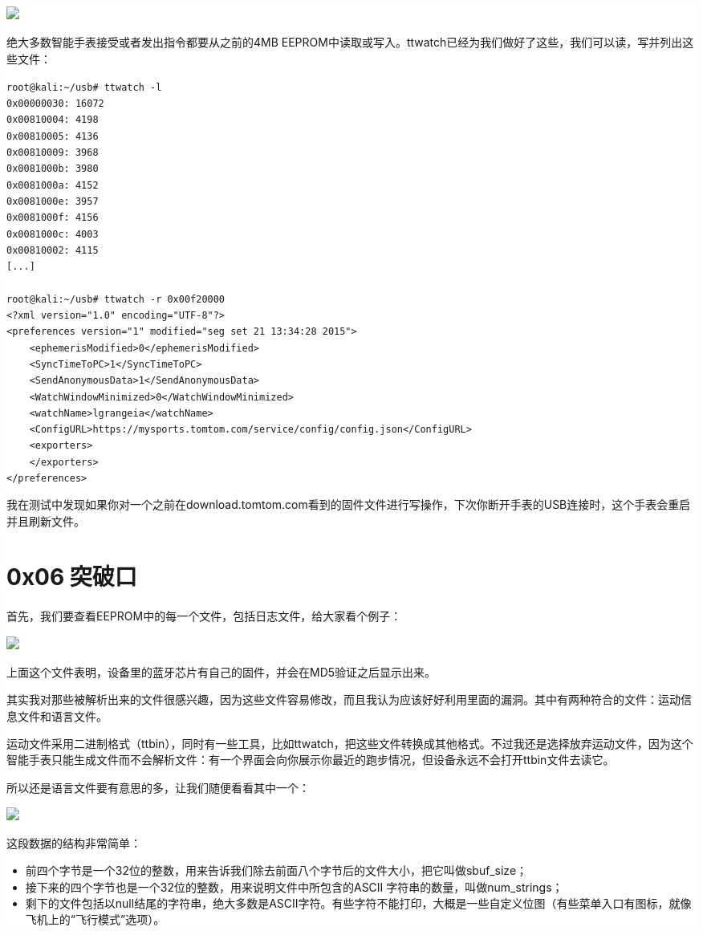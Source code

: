 ![](http://drops.javaweb.org/uploads/images/409d579a9f5acd6547df4f6b8811ed5ab452c617.jpg)

绝大多数智能手表接受或者发出指令都要从之前的4MB EEPROM中读取或写入。ttwatch已经为我们做好了这些，我们可以读，写并列出这些文件：

```
root@kali:~/usb# ttwatch -l
0x00000030: 16072
0x00810004: 4198
0x00810005: 4136
0x00810009: 3968
0x0081000b: 3980
0x0081000a: 4152
0x0081000e: 3957
0x0081000f: 4156
0x0081000c: 4003
0x00810002: 4115
[...]    

root@kali:~/usb# ttwatch -r 0x00f20000
<?xml version="1.0" encoding="UTF-8"?>
<preferences version="1" modified="seg set 21 13:34:28 2015">
    <ephemerisModified>0</ephemerisModified>
    <SyncTimeToPC>1</SyncTimeToPC>
    <SendAnonymousData>1</SendAnonymousData>
    <WatchWindowMinimized>0</WatchWindowMinimized>
    <watchName>lgrangeia</watchName>
    <ConfigURL>https://mysports.tomtom.com/service/config/config.json</ConfigURL>
    <exporters>
    </exporters>
</preferences>

```

我在测试中发现如果你对一个之前在download.tomtom.com看到的固件文件进行写操作，下次你断开手表的USB连接时，这个手表会重启并且刷新文件。

0x06 突破口
=====

首先，我们要查看EEPROM中的每一个文件，包括日志文件，给大家看个例子：

![](http://drops.javaweb.org/uploads/images/591c99ea253439b1759752ca793f8f4b8eee9e3c.jpg)

上面这个文件表明，设备里的蓝牙芯片有自己的固件，并会在MD5验证之后显示出来。

其实我对那些被解析出来的文件很感兴趣，因为这些文件容易修改，而且我认为应该好好利用里面的漏洞。其中有两种符合的文件：运动信息文件和语言文件。

运动文件采用二进制格式（ttbin），同时有一些工具，比如ttwatch，把这些文件转换成其他格式。不过我还是选择放弃运动文件，因为这个智能手表只能生成文件而不会解析文件：有一个界面会向你展示你最近的跑步情况，但设备永远不会打开ttbin文件去读它。

所以还是语言文件要有意思的多，让我们随便看看其中一个：

![](http://drops.javaweb.org/uploads/images/0a8875e93b839478ba18d3c785e3e5c54f2d3037.jpg)

这段数据的结构非常简单：

*   前四个字节是一个32位的整数，用来告诉我们除去前面八个字节后的文件大小，把它叫做sbuf_size；
*   接下来的四个字节也是一个32位的整数，用来说明文件中所包含的ASCII 字符串的数量，叫做num_strings；
*   剩下的文件包括以null结尾的字符串，绝大多数是ASCII字符。有些字符不能打印，大概是一些自定义位图（有些菜单入口有图标，就像飞机上的“飞行模式”选项）。
